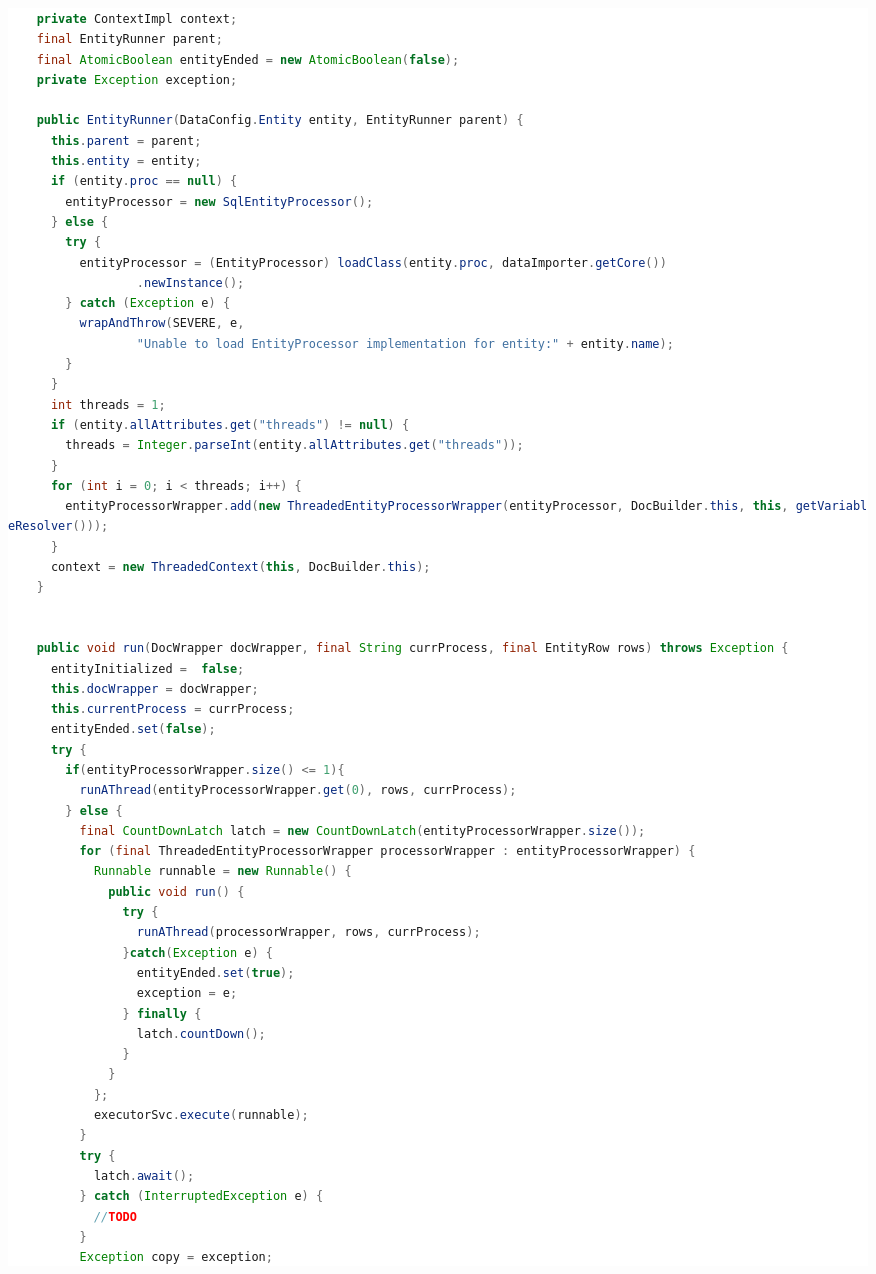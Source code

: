 ```java
    private ContextImpl context;
    final EntityRunner parent;
    final AtomicBoolean entityEnded = new AtomicBoolean(false);
    private Exception exception;

    public EntityRunner(DataConfig.Entity entity, EntityRunner parent) {
      this.parent = parent;
      this.entity = entity;
      if (entity.proc == null) {
        entityProcessor = new SqlEntityProcessor();
      } else {
        try {
          entityProcessor = (EntityProcessor) loadClass(entity.proc, dataImporter.getCore())
                  .newInstance();
        } catch (Exception e) {
          wrapAndThrow(SEVERE, e,
                  "Unable to load EntityProcessor implementation for entity:" + entity.name);
        } 
      }
      int threads = 1;
      if (entity.allAttributes.get("threads") != null) {
        threads = Integer.parseInt(entity.allAttributes.get("threads"));
      }
      for (int i = 0; i < threads; i++) {
        entityProcessorWrapper.add(new ThreadedEntityProcessorWrapper(entityProcessor, DocBuilder.this, this, getVariableResolver()));
      }
      context = new ThreadedContext(this, DocBuilder.this);
    }


    public void run(DocWrapper docWrapper, final String currProcess, final EntityRow rows) throws Exception {
      entityInitialized =  false;
      this.docWrapper = docWrapper;
      this.currentProcess = currProcess;
      entityEnded.set(false);
      try {
        if(entityProcessorWrapper.size() <= 1){
          runAThread(entityProcessorWrapper.get(0), rows, currProcess);
        } else {
          final CountDownLatch latch = new CountDownLatch(entityProcessorWrapper.size());
          for (final ThreadedEntityProcessorWrapper processorWrapper : entityProcessorWrapper) {
            Runnable runnable = new Runnable() {
              public void run() {
                try {
                  runAThread(processorWrapper, rows, currProcess);
                }catch(Exception e) {
                  entityEnded.set(true);
                  exception = e;
                } finally {
                  latch.countDown();
                } 
              }
            };
            executorSvc.execute(runnable);
          }          
          try {
            latch.await();
          } catch (InterruptedException e) {
            //TODO
          }
          Exception copy = exception;
```